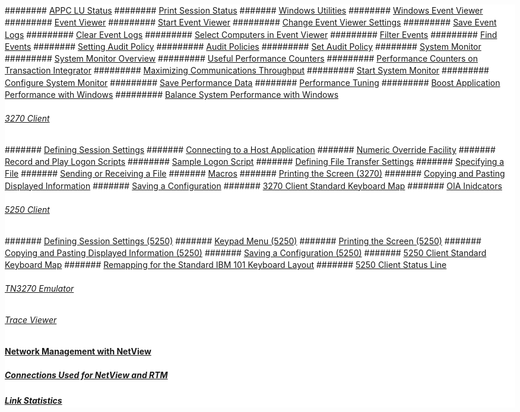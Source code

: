 ######## [APPC LU Status](appc-lu-status2.md)
######## [Print Session Status](print-session-status2.md)
####### [Windows Utilities](windows-utilities2.md)
######## [Windows Event Viewer](windows-event-viewer1.md)
######### [Event Viewer](event-viewer2.md)
######### [Start Event Viewer](how-to-start-event-viewer1.md)
######### [Change Event Viewer Settings](how-to-change-event-viewer-settings1.md)
######### [Save Event Logs](how-to-save-event-logs1.md)
######### [Clear Event Logs](how-to-clear-event-logs1.md)
######### [Select Computers in Event Viewer](how-to-select-computers-in-event-viewer1.md)
######### [Filter Events](how-to-filter-events2.md)
######### [Find Events](how-to-find-events2.md)
######## [Setting Audit Policy](setting-audit-policy2.md)
######### [Audit Policies](audit-policies2.md)
######### [Set Audit Policy](how-to-set-audit-policy2.md)
######## [System Monitor](system-monitor1.md)
######### [System Monitor Overview](system-monitor-overview1.md)
######### [Useful Performance Counters](useful-performance-counters2.md)
######### [Performance Counters on Transaction Integrator](performance-counters-on-transaction-integrator2.md)
######### [Maximizing Communications Throughput](maximizing-communications-throughput2.md)
######### [Start System Monitor](how-to-start-system-monitor1.md)
######### [Configure System Monitor](how-to-configure-system-monitor1.md)
######### [Save Performance Data](how-to-save-performance-data1.md)
######## [Performance Tuning](performance-tuning2.md)
######### [Boost Application Performance with Windows](how-to-boost-application-performance-with-windows1.md)
######### [Balance System Performance with Windows](how-to-balance-system-performance-with-windows2.md)
###### [3270 Client](3270-client2.md)
####### [Defining Session Settings](defining-session-settings2.md)
####### [Connecting to a Host Application](connecting-to-a-host-application1.md)
####### [Numeric Override Facility](numeric-override-facility2.md)
####### [Record and Play Logon Scripts](how-to-record-and-play-logon-scripts2.md)
######## [Sample Logon Script](sample-logon-script2.md)
####### [Defining File Transfer Settings](defining-file-transfer-settings1.md)
####### [Specifying a File](specifying-a-file1.md)
####### [Sending or Receiving a File](sending-or-receiving-a-file1.md)
####### [Macros](macros2.md)
####### [Printing the Screen (3270)](printing-the-screen-3270-1.md)
####### [Copying and Pasting Displayed Information](copying-and-pasting-displayed-information1.md)
####### [Saving a Configuration](saving-a-configuration2.md)
####### [3270 Client Standard Keyboard Map](3270-client-standard-keyboard-map2.md)
####### [OIA Inidcators](oia-inidcators2.md)
###### [5250 Client](5250-client1.md)
####### [Defining Session Settings (5250)](defining-session-settings-5250-1.md)
####### [Keypad Menu (5250)](keypad-menu-5250.md)
####### [Printing the Screen (5250)](printing-the-screen-5250-2.md)
####### [Copying and Pasting Displayed Information (5250)](copying-and-pasting-displayed-information-5250-2.md)
####### [Saving a Configuration (5250)](saving-a-configuration-5250-2.md)
####### [5250 Client Standard Keyboard Map](5250-client-standard-keyboard-map1.md)
####### [Remapping for the Standard IBM 101 Keyboard Layout](remapping-for-the-standard-ibm-101-keyboard-layout2.md)
####### [5250 Client Status Line](5250-client-status-line1.md)
###### [TN3270 Emulator](tn3270-emulator1.md)
###### [Trace Viewer](trace-viewer1.md)
#### [Network Management with NetView](network-management-with-netview1.md)
##### [Connections Used for NetView and RTM](connections-used-for-netview-and-rtm2.md)
##### [Link Statistics](link-statistics2.md)